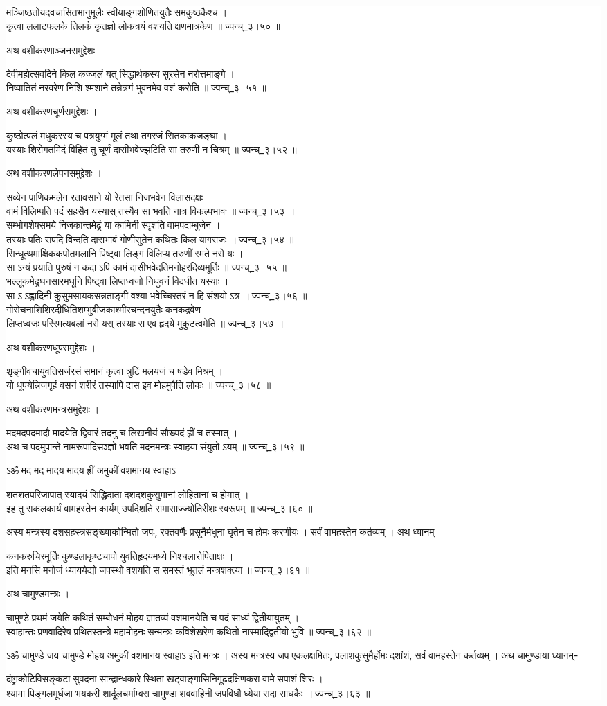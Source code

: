 मञ्जिष्ठतोयदवचासितभानुमूलैः स्वीयाङ्गशोणितयुतैः समकुष्ठकैश्च  ।  
कृत्वा ललाटफलके तिलकं कृतज्ञो लोकत्रयं वशयति क्षणमात्रकेण  ॥ ज्पन्च्_३।५० ॥  
  
अथ वशीकरणाञ्जनसमुद्देशः  ।  
  
देवीमहोत्सवदिने किल कज्जलं यत् सिद्धार्थकस्य सुरसेन नरोत्तमाङ्गे  ।  
निष्पातितं नरवरेण निशि श्मशाने तन्नेत्रगं भुवनमेव वशं करोति  ॥ ज्पन्च्_३।५१ ॥  
  
अथ वशीकरणचूर्णसमुद्देशः  ।  
  
कुष्ठोत्पलं मधुकरस्य च पत्रयुग्मं मूलं तथा तगरजं सितकाकजङ्घा  ।  
यस्याः शिरोगतमिदं विहितं तु चूर्णं दासीभवेज्झटिति सा तरुणी न चित्रम्  ॥ ज्पन्च्_३।५२ ॥  
  
अथ वशीकरणलेपनसमुद्देशः  ।  
  
सव्येन पाणिकमलेन रतावसाने यो रेतसा निजभवेन विलासदक्षः  ।  
वामं विलिम्पति पदं सहसैव यस्यास् तस्यैव सा भवति नात्र विकल्पभावः  ॥ ज्पन्च्_३।५३ ॥  
सम्भोगशेषसमये निजकान्तमेढ्रं या कामिनी स्पृशति वामपदाम्बुजेन  ।  
तस्याः पतिः सपदि विन्दति दासभावं गोणीसुतेन कथितः किल यागराजः  ॥ ज्पन्च्_३।५४ ॥  
सिन्धूत्थमाक्षिककपोतमलानि पिष्ट्वा लिङ्गं विलिप्य तरुणीं रमते नरो यः  ।  
सा ऽन्यं प्रयाति पुरुषं न कदा ऽपि कामं दासीभवेदतिमनोहरदिव्यमूर्तिः  ॥ ज्पन्च्_३।५५ ॥  
भल्लूकमेढ्रघनसारमधूनि पिष्ट्वा लिप्तध्वजो निधुवनं विदधीत यस्याः  ।  
सा ऽ ऽह्लादिनी कुसुमसायकसन्नताङ्गी वश्या भवेच्चिरतरं न हि संशयो ऽत्र  ॥ ज्पन्च्_३।५६ ॥  
गोरोचनाशिशिरदीधितिशम्भुबीजकाश्मीरचन्दनयुतैः कनकद्रवेण  ।  
लिप्तध्वजः परिरमत्यबलां नरो यस् तस्याः स एव हृदये मुकुटत्वमेति  ॥ ज्पन्च्_३।५७ ॥  
  
अथ वशीकरणधूपसमुद्देशः  ।  
  
शृङ्गीवचायुवतिसर्जरसं समानं कृत्वा त्रुटिं मलयजं च षडेव मिश्रम्  ।  
यो धूपयेन्निजगृहं वसनं शरीरं तस्यापि दास इव मोहमुपैति लोकः  ॥ ज्पन्च्_३।५८ ॥  
  
अथ वशीकरणमन्त्रसमुद्देशः  ।  
  
मदमदपदमादौ मादयेति द्विवारं तदनु च लिखनीयं सौख्यदं ह्रीं च तस्मात्  ।  
अथ च पदमुपान्ते नामरूपादिसञ्ज्ञो भवति मदनमन्त्रः स्वाहया संयुतो ऽयम्  ॥ ज्पन्च्_३।५९ ॥  
  
ऽॐ मद मद मादय मादय ह्रीं अमुकीं वशमानय स्वाहाऽ  
  
शतशतपरिजापात् स्यादयं सिद्धिदाता दशदशकुसुमानां लोहितानां च होमात्  ।  
इह तु सकलकार्यं वामहस्तेन कार्यम् उपदिशति समासाज्ज्योतिरीशः स्वरूपम्  ॥ ज्पन्च्_३।६० ॥  
  
अस्य मन्त्रस्य दशसहस्त्रसङ्ख्याकोन्मितो जपः, रक्तवर्णैः प्रसूनैर्मधुना घृतेन च होमः करणीयः  । सर्वं वामहस्तेन कर्तव्यम्  । अथ ध्यानम्  
  
कनकरुचिरमूर्तिः कुण्डलाकृष्टचापो युवतिहृदयमध्ये निश्चलारोपिताक्षः  ।  
इति मनसि मनोजं ध्याययेद्यो जपस्थो वशयति स समस्तं भूतलं मन्त्रशक्त्या  ॥ ज्पन्च्_३।६१ ॥  
  
अथ चामुण्डमन्त्रः  ।  
  
चामुण्डे प्रथमं जयेति कथितं सम्बोधनं मोहय ज्ञातव्यं वशमानयेति च पदं साध्यं द्वितीयायुतम्  ।  
स्वाहान्तः प्रणवादिरेष प्रथितस्तन्त्रे महामोहनः सन्मन्त्रः कविशेखरेण कथितो नास्माद्द्वितीयो भुवि  ॥ ज्पन्च्_३।६२ ॥  
  
ऽॐ चामुण्डे जय चामुण्डे मोहय अमुकीं वशमानय स्वाहाऽ इति मन्त्रः  । अस्य मन्त्रस्य जप एकलक्षमितः, पलाशकुसुमैर्होमः दशांशं, सर्वं वामहस्तेन कर्तव्यम्  । अथ चामुण्डाया ध्यानम्-  
  
दंष्ट्राकोटिविसङ्कटा सुवदना सान्द्रान्धकारे स्थिता खट्वाङ्गासिनिगूढदक्षिणकरा वामे सपाशं शिरः  ।  
श्यामा पिङ्गलमूर्धजा भयकरी शार्दूलचर्माम्बरा चामुण्डा शववाहिनी जपविधौ ध्येया सदा साधकैः  ॥ ज्पन्च्_३।६३ ॥  
  